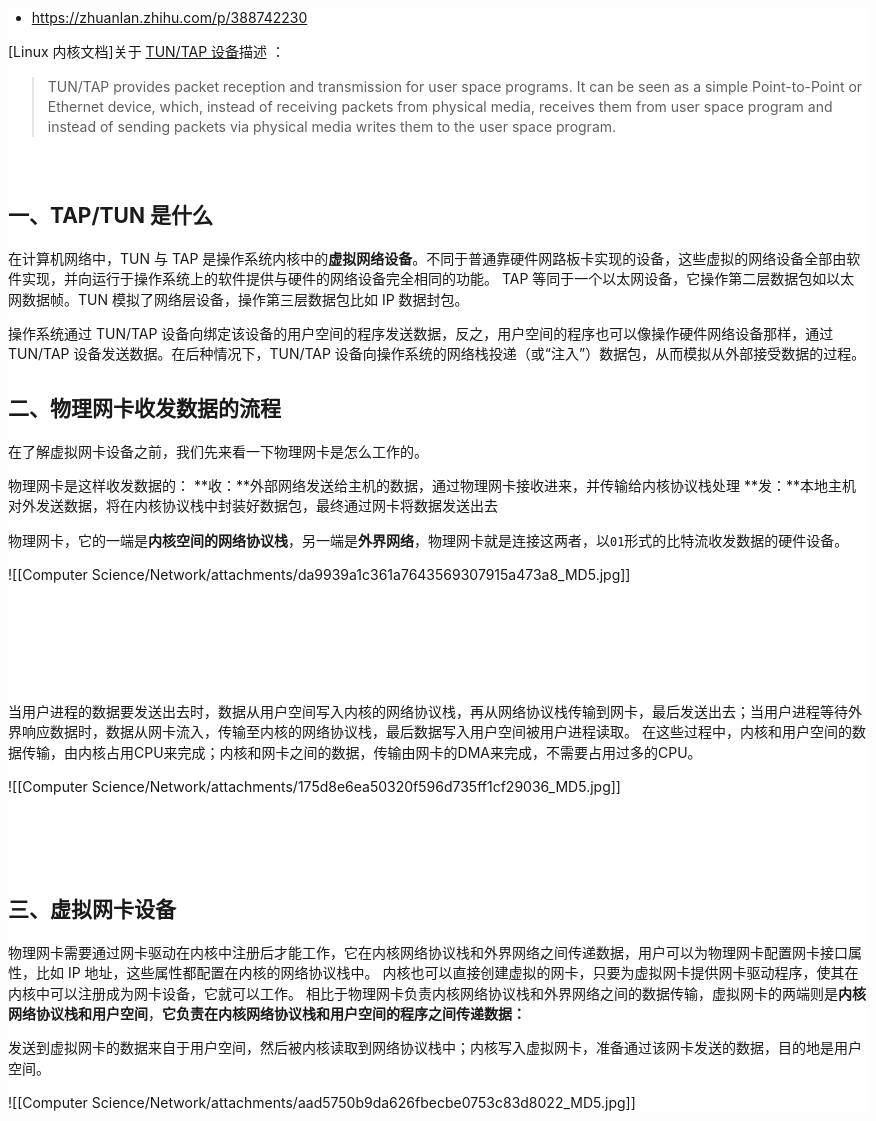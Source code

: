 - https://zhuanlan.zhihu.com/p/388742230

[Linux 内核文档]关于 [TUN/TAP 设备](https://zhida.zhihu.com/search?content_id=174517419&content_type=Article&match_order=1&q=TUN%2FTAP+%E8%AE%BE%E5%A4%87&zhida_source=entity)描述 ：

> TUN/TAP provides packet reception and transmission for user space programs. It can be seen as a simple Point-to-Point or Ethernet device, which, instead of receiving packets from physical media, receives them from user space program and instead of sending packets via physical media writes them to the user space program.

​

## **一、TAP/TUN 是什么**

在计算机网络中，TUN 与 TAP 是操作系统内核中的**虚拟网络设备**。不同于普通靠硬件网路板卡实现的设备，这些虚拟的网络设备全部由软件实现，并向运行于操作系统上的软件提供与硬件的网络设备完全相同的功能。 TAP 等同于一个以太网设备，它操作第二层数据包如以太网数据帧。TUN 模拟了网络层设备，操作第三层数据包比如 IP 数据封包。

操作系统通过 TUN/TAP 设备向绑定该设备的用户空间的程序发送数据，反之，用户空间的程序也可以像操作硬件网络设备那样，通过 TUN/TAP 设备发送数据。在后种情况下，TUN/TAP 设备向操作系统的网络栈投递（或“注入”）数据包，从而模拟从外部接受数据的过程。

## **二、物理网卡收发数据的流程**

在了解虚拟网卡设备之前，我们先来看一下物理网卡是怎么工作的。​

物理网卡是这样收发数据的： **收：**外部网络发送给主机的数据，通过物理网卡接收进来，并传输给内核协议栈处理 **发：**本地主机对外发送数据，将在内核协议栈中封装好数据包，最终通过网卡将数据发送出去​

物理网卡，它的一端是**内核空间的网络协议栈**，另一端是**外界网络**，物理网卡就是连接这两者，以`01`形式的比特流收发数据的硬件设备。

![[Computer Science/Network/attachments/da9939a1c361a7643569307915a473a8_MD5.jpg]]

​

​

​

当用户进程的数据要发送出去时，数据从用户空间写入内核的网络协议栈，再从网络协议栈传输到网卡，最后发送出去；当用户进程等待外界响应数据时，数据从网卡流入，传输至内核的网络协议栈，最后数据写入用户空间被用户进程读取。 在这些过程中，内核和用户空间的数据传输，由内核占用CPU来完成；内核和网卡之间的数据，传输由网卡的DMA来完成，不需要占用过多的CPU。

![[Computer Science/Network/attachments/175d8e6ea50320f596d735ff1cf29036_MD5.jpg]]

​

​

## **三、虚拟网卡设备**

物理网卡需要通过网卡驱动在内核中注册后才能工作，它在内核网络协议栈和外界网络之间传递数据，用户可以为物理网卡配置网卡接口属性，比如 IP 地址，这些属性都配置在内核的网络协议栈中。 内核也可以直接创建虚拟的网卡，只要为虚拟网卡提供网卡驱动程序，使其在内核中可以注册成为网卡设备，它就可以工作。 相比于物理网卡负责内核网络协议栈和外界网络之间的数据传输，虚拟网卡的两端则是**内核网络协议栈和用户空间**，**它负责在内核网络协议栈和用户空间的程序之间传递数据：**​

发送到虚拟网卡的数据来自于用户空间，然后被内核读取到网络协议栈中；内核写入虚拟网卡，准备通过该网卡发送的数据，目的地是用户空间。

![[Computer Science/Network/attachments/aad5750b9da626fbecbe0753c83d8022_MD5.jpg]]
